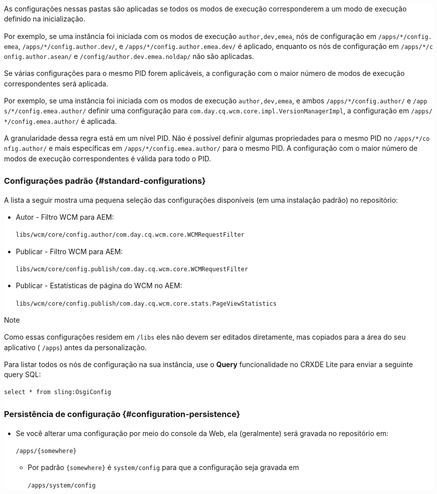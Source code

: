 As configurações nessas pastas são aplicadas se todos os modos de execução corresponderem a um modo de execução definido na inicialização.

Por exemplo, se uma instância foi iniciada com os modos de execução `author,dev,emea`, nós de configuração em `/apps/*/config.emea`, `/apps/*/config.author.dev/`, e `/apps/*/config.author.emea.dev/` é aplicado, enquanto os nós de configuração em `/apps/*/config.author.asean/` e `/config/author.dev.emea.noldap/` não são aplicadas.

Se várias configurações para o mesmo PID forem aplicáveis, a configuração com o maior número de modos de execução correspondentes será aplicada.

Por exemplo, se uma instância foi iniciada com os modos de execução `author,dev,emea`, e ambos `/apps/*/config.author/` e `/apps/*/config.emea.author/` definir uma configuração para
`com.day.cq.wcm.core.impl.VersionManagerImpl`, a configuração em `/apps/*/config.emea.author/` é aplicada.

A granularidade dessa regra está em um nível PID.
Não é possível definir algumas propriedades para o mesmo PID no `/apps/*/config.author/` e mais específicas em `/apps/*/config.emea.author/` para o mesmo PID.
A configuração com o maior número de modos de execução correspondentes é válida para todo o PID.

### Configurações padrão {#standard-configurations}

A lista a seguir mostra uma pequena seleção das configurações disponíveis (em uma instalação padrão) no repositório:

* Autor - Filtro WCM para AEM:

  `libs/wcm/core/config.author/com.day.cq.wcm.core.WCMRequestFilter`

* Publicar - Filtro WCM para AEM:

  `libs/wcm/core/config.publish/com.day.cq.wcm.core.WCMRequestFilter`

* Publicar - Estatísticas de página do WCM no AEM:

  `libs/wcm/core/config.publish/com.day.cq.wcm.core.stats.PageViewStatistics`

>[!NOTE]
>
>Como essas configurações residem em `/libs` eles não devem ser editados diretamente, mas copiados para a área do seu aplicativo ( `/apps`) antes da personalização.

Para listar todos os nós de configuração na sua instância, use o **Query** funcionalidade no CRXDE Lite para enviar a seguinte query SQL:

`select * from sling:OsgiConfig`

### Persistência de configuração {#configuration-persistence}

* Se você alterar uma configuração por meio do console da Web, ela (geralmente) será gravada no repositório em:

  `/apps/{somewhere}`

   * Por padrão `{somewhere}` é `system/config` para que a configuração seja gravada em

     `/apps/system/config`
